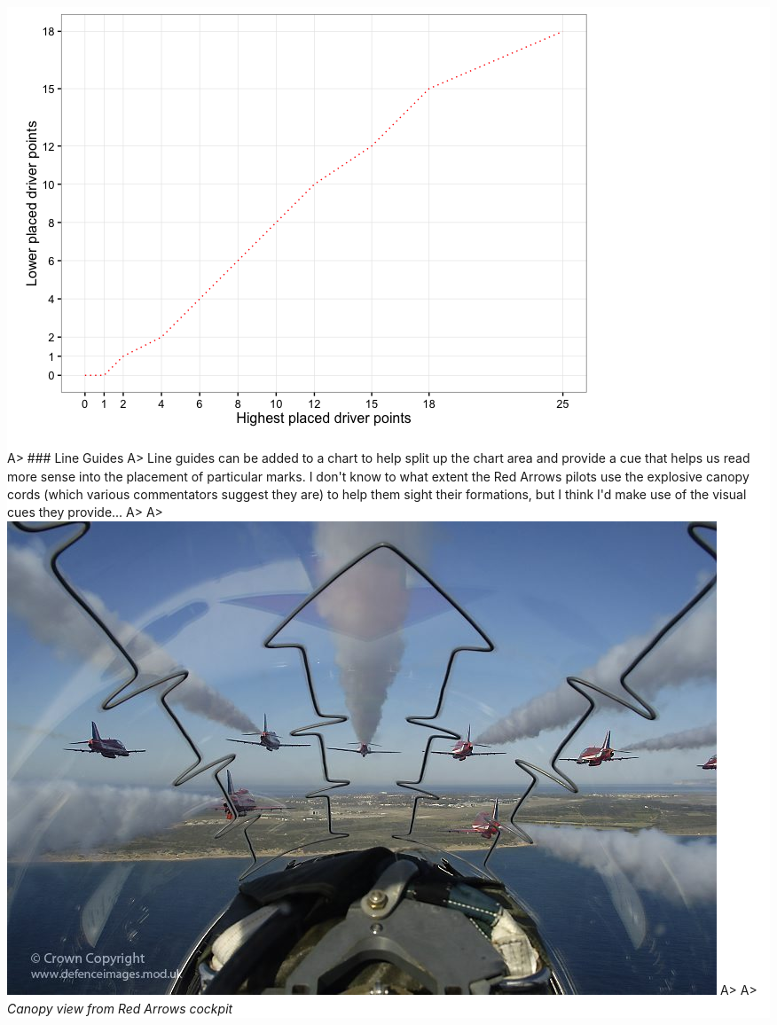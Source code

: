![The basis of the one-way points performance chart, with maximum points haul line indicated](images/pointsPerformance-basechartAnnotated-1.png) 

A> ### Line Guides
A> Line guides can be added to a chart to help split up the chart area and provide a cue that helps us read more sense into the placement of particular marks. I don't know to what extent the Red Arrows pilots use the explosive canopy cords (which various commentators suggest they are) to help them sight their formations, but I think I'd make use of the visual cues they provide...
A>
A> ![Red Arrows canopy view](images/red_arrows_canopy.jpg)
A>
A> *Canopy view from Red Arrows cockpit*
